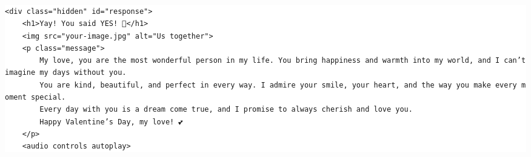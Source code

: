     <div class="hidden" id="response">
        <h1>Yay! You said YES! 💖</h1>
        <img src="your-image.jpg" alt="Us together">
        <p class="message">
            My love, you are the most wonderful person in my life. You bring happiness and warmth into my world, and I can’t imagine my days without you. 
            You are kind, beautiful, and perfect in every way. I admire your smile, your heart, and the way you make every moment special.  
            Every day with you is a dream come true, and I promise to always cherish and love you.  
            Happy Valentine’s Day, my love! 💕
        </p>
        <audio controls autoplay>
